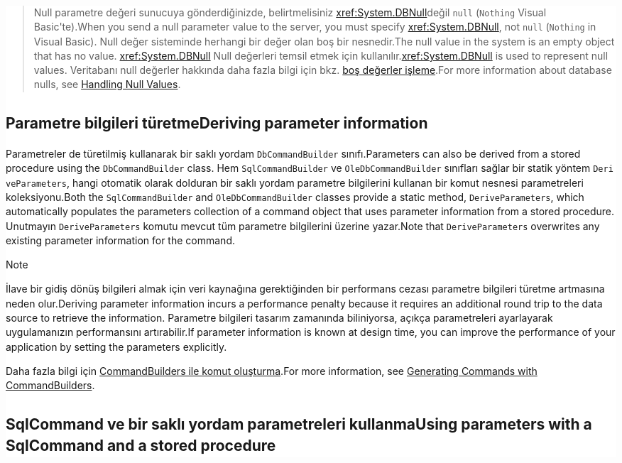 > <span data-ttu-id="cfd8c-291">Null parametre değeri sunucuya gönderdiğinizde, belirtmelisiniz <xref:System.DBNull>değil `null` (`Nothing` Visual Basic'te).</span><span class="sxs-lookup"><span data-stu-id="cfd8c-291">When you send a null parameter value to the server, you must specify <xref:System.DBNull>, not `null` (`Nothing` in Visual Basic).</span></span> <span data-ttu-id="cfd8c-292">Null değer sisteminde herhangi bir değer olan boş bir nesnedir.</span><span class="sxs-lookup"><span data-stu-id="cfd8c-292">The null value in the system is an empty object that has no value.</span></span> <span data-ttu-id="cfd8c-293"><xref:System.DBNull> Null değerleri temsil etmek için kullanılır.</span><span class="sxs-lookup"><span data-stu-id="cfd8c-293"><xref:System.DBNull> is used to represent null values.</span></span> <span data-ttu-id="cfd8c-294">Veritabanı null değerler hakkında daha fazla bilgi için bkz. [boş değerler işleme](./sql/handling-null-values.md).</span><span class="sxs-lookup"><span data-stu-id="cfd8c-294">For more information about database nulls, see [Handling Null Values](./sql/handling-null-values.md).</span></span>

## <a name="deriving-parameter-information"></a><span data-ttu-id="cfd8c-295">Parametre bilgileri türetme</span><span class="sxs-lookup"><span data-stu-id="cfd8c-295">Deriving parameter information</span></span>

<span data-ttu-id="cfd8c-296">Parametreler de türetilmiş kullanarak bir saklı yordam `DbCommandBuilder` sınıfı.</span><span class="sxs-lookup"><span data-stu-id="cfd8c-296">Parameters can also be derived from a stored procedure using the `DbCommandBuilder` class.</span></span> <span data-ttu-id="cfd8c-297">Hem `SqlCommandBuilder` ve `OleDbCommandBuilder` sınıfları sağlar bir statik yöntem `DeriveParameters`, hangi otomatik olarak dolduran bir saklı yordam parametre bilgilerini kullanan bir komut nesnesi parametreleri koleksiyonu.</span><span class="sxs-lookup"><span data-stu-id="cfd8c-297">Both the `SqlCommandBuilder` and `OleDbCommandBuilder` classes provide a static method, `DeriveParameters`, which automatically populates the parameters collection of a command object that uses parameter information from a stored procedure.</span></span> <span data-ttu-id="cfd8c-298">Unutmayın `DeriveParameters` komutu mevcut tüm parametre bilgilerini üzerine yazar.</span><span class="sxs-lookup"><span data-stu-id="cfd8c-298">Note that `DeriveParameters` overwrites any existing parameter information for the command.</span></span>

> [!NOTE]
> <span data-ttu-id="cfd8c-299">İlave bir gidiş dönüş bilgileri almak için veri kaynağına gerektiğinden bir performans cezası parametre bilgileri türetme artmasına neden olur.</span><span class="sxs-lookup"><span data-stu-id="cfd8c-299">Deriving parameter information incurs a performance penalty because it requires an additional round trip to the data source to retrieve the information.</span></span> <span data-ttu-id="cfd8c-300">Parametre bilgileri tasarım zamanında biliniyorsa, açıkça parametreleri ayarlayarak uygulamanızın performansını artırabilir.</span><span class="sxs-lookup"><span data-stu-id="cfd8c-300">If parameter information is known at design time, you can improve the performance of your application by setting the parameters explicitly.</span></span>

<span data-ttu-id="cfd8c-301">Daha fazla bilgi için [CommandBuilders ile komut oluşturma](generating-commands-with-commandbuilders.md).</span><span class="sxs-lookup"><span data-stu-id="cfd8c-301">For more information, see [Generating Commands with CommandBuilders](generating-commands-with-commandbuilders.md).</span></span>

## <a name="using-parameters-with-a-sqlcommand-and-a-stored-procedure"></a><span data-ttu-id="cfd8c-302">SqlCommand ve bir saklı yordam parametreleri kullanma</span><span class="sxs-lookup"><span data-stu-id="cfd8c-302">Using parameters with a SqlCommand and a stored procedure</span></span>
